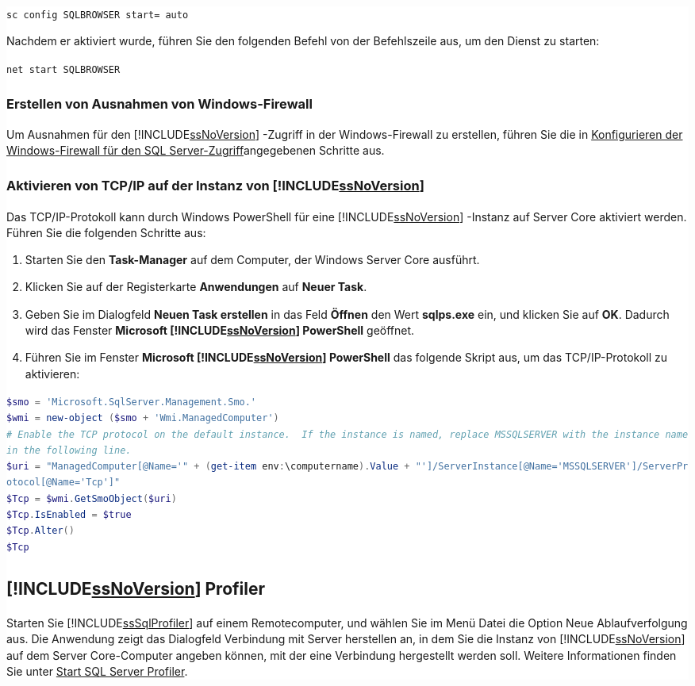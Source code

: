  `sc config SQLBROWSER start= auto`  
  
 Nachdem er aktiviert wurde, führen Sie den folgenden Befehl von der Befehlszeile aus, um den Dienst zu starten:  
  
 `net start SQLBROWSER`  
  
### <a name="create-exceptions-in-windows-firewall"></a>Erstellen von Ausnahmen von Windows-Firewall  
 Um Ausnahmen für den [!INCLUDE[ssNoVersion](../../includes/ssnoversion-md.md)] -Zugriff in der Windows-Firewall zu erstellen, führen Sie die in [Konfigurieren der Windows-Firewall für den SQL Server-Zugriff](../../sql-server/install/configure-the-windows-firewall-to-allow-sql-server-access.md)angegebenen Schritte aus.  
  
### <a name="enable-tcpip-on-the-instance-of-includessnoversionincludesssnoversion-mdmd"></a>Aktivieren von TCP/IP auf der Instanz von [!INCLUDE[ssNoVersion](../../includes/ssnoversion-md.md)]  
 Das TCP/IP-Protokoll kann durch Windows PowerShell für eine [!INCLUDE[ssNoVersion](../../includes/ssnoversion-md.md)] -Instanz auf Server Core aktiviert werden. Führen Sie die folgenden Schritte aus:  
  
1.  Starten Sie den **Task-Manager** auf dem Computer, der Windows Server Core ausführt.  
  
2.  Klicken Sie auf der Registerkarte **Anwendungen** auf **Neuer Task**.  
  
3.  Geben Sie im Dialogfeld **Neuen Task erstellen** in das Feld **Öffnen** den Wert **sqlps.exe** ein, und klicken Sie auf **OK**. Dadurch wird das Fenster **Microsoft [!INCLUDE[ssNoVersion](../../includes/ssnoversion-md.md)] PowerShell** geöffnet.  
  
4.  Führen Sie im Fenster **Microsoft [!INCLUDE[ssNoVersion](../../includes/ssnoversion-md.md)] PowerShell** das folgende Skript aus, um das TCP/IP-Protokoll zu aktivieren:  
  
```powershell
$smo = 'Microsoft.SqlServer.Management.Smo.'  
$wmi = new-object ($smo + 'Wmi.ManagedComputer')  
# Enable the TCP protocol on the default instance.  If the instance is named, replace MSSQLSERVER with the instance name in the following line.  
$uri = "ManagedComputer[@Name='" + (get-item env:\computername).Value + "']/ServerInstance[@Name='MSSQLSERVER']/ServerProtocol[@Name='Tcp']"  
$Tcp = $wmi.GetSmoObject($uri)  
$Tcp.IsEnabled = $true  
$Tcp.Alter()  
$Tcp  
```  
  
##  <a name="BKMK_Profiler"></a> [!INCLUDE[ssNoVersion](../../includes/ssnoversion-md.md)] Profiler  
 Starten Sie [!INCLUDE[ssSqlProfiler](../../includes/sssqlprofiler-md.md)] auf einem Remotecomputer, und wählen Sie im Menü Datei die Option Neue Ablaufverfolgung aus. Die Anwendung zeigt das Dialogfeld Verbindung mit Server herstellen an, in dem Sie die Instanz von [!INCLUDE[ssNoVersion](../../includes/ssnoversion-md.md)] auf dem Server Core-Computer angeben können, mit der eine Verbindung hergestellt werden soll. Weitere Informationen finden Sie unter [Start SQL Server Profiler](../../tools/sql-server-profiler/start-sql-server-profiler.md).  
  